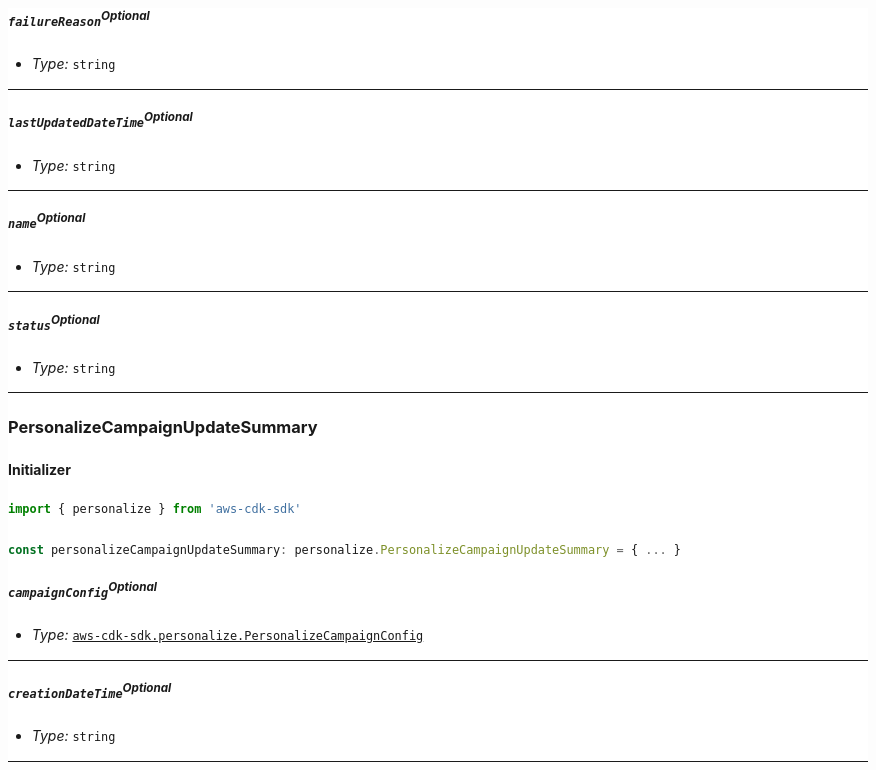 ##### `failureReason`<sup>Optional</sup> <a name="aws-cdk-sdk.personalize.PersonalizeCampaignSummary.property.failureReason"></a>

- *Type:* `string`

---

##### `lastUpdatedDateTime`<sup>Optional</sup> <a name="aws-cdk-sdk.personalize.PersonalizeCampaignSummary.property.lastUpdatedDateTime"></a>

- *Type:* `string`

---

##### `name`<sup>Optional</sup> <a name="aws-cdk-sdk.personalize.PersonalizeCampaignSummary.property.name"></a>

- *Type:* `string`

---

##### `status`<sup>Optional</sup> <a name="aws-cdk-sdk.personalize.PersonalizeCampaignSummary.property.status"></a>

- *Type:* `string`

---

### PersonalizeCampaignUpdateSummary <a name="aws-cdk-sdk.personalize.PersonalizeCampaignUpdateSummary"></a>

#### Initializer <a name="[object Object].Initializer"></a>

```typescript
import { personalize } from 'aws-cdk-sdk'

const personalizeCampaignUpdateSummary: personalize.PersonalizeCampaignUpdateSummary = { ... }
```

##### `campaignConfig`<sup>Optional</sup> <a name="aws-cdk-sdk.personalize.PersonalizeCampaignUpdateSummary.property.campaignConfig"></a>

- *Type:* [`aws-cdk-sdk.personalize.PersonalizeCampaignConfig`](#aws-cdk-sdk.personalize.PersonalizeCampaignConfig)

---

##### `creationDateTime`<sup>Optional</sup> <a name="aws-cdk-sdk.personalize.PersonalizeCampaignUpdateSummary.property.creationDateTime"></a>

- *Type:* `string`

---
